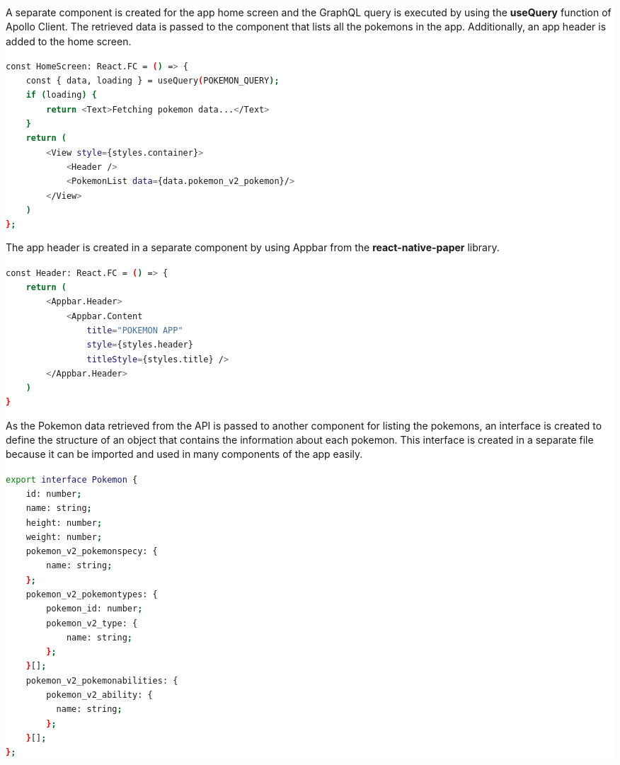 A separate component is created for the app home screen and the GraphQL query is executed by using the **useQuery** function of Apollo Client. The retrieved data is passed to the component that lists all the pokemons in the app. Additionally, an app header is added to the home screen.

```bash
const HomeScreen: React.FC = () => {
    const { data, loading } = useQuery(POKEMON_QUERY);
    if (loading) {
        return <Text>Fetching pokemon data...</Text>
    }
    return (
        <View style={styles.container}>
            <Header />
            <PokemonList data={data.pokemon_v2_pokemon}/>
        </View>
    )
};
```

The app header is created in a separate component by using Appbar from the **react-native-paper** library. 

```bash
const Header: React.FC = () => {
    return (
        <Appbar.Header>
            <Appbar.Content 
                title="POKEMON APP"
                style={styles.header}
                titleStyle={styles.title} />
        </Appbar.Header>
    )
}
```

As the Pokemon data retrieved from the API is passed to another component for listing the pokemons, an interface is created to define the structure of an object that contains the information about each pokemon. This interface is created in a separate file because it can be imported and used in many components of the app easily.

```bash
export interface Pokemon {
    id: number;
    name: string;
    height: number;
    weight: number;
    pokemon_v2_pokemonspecy: {
        name: string;
    };
    pokemon_v2_pokemontypes: {
        pokemon_id: number;
        pokemon_v2_type: {
            name: string;
        };
    }[];
    pokemon_v2_pokemonabilities: {
        pokemon_v2_ability: {
          name: string;
        };
    }[];
};
```
